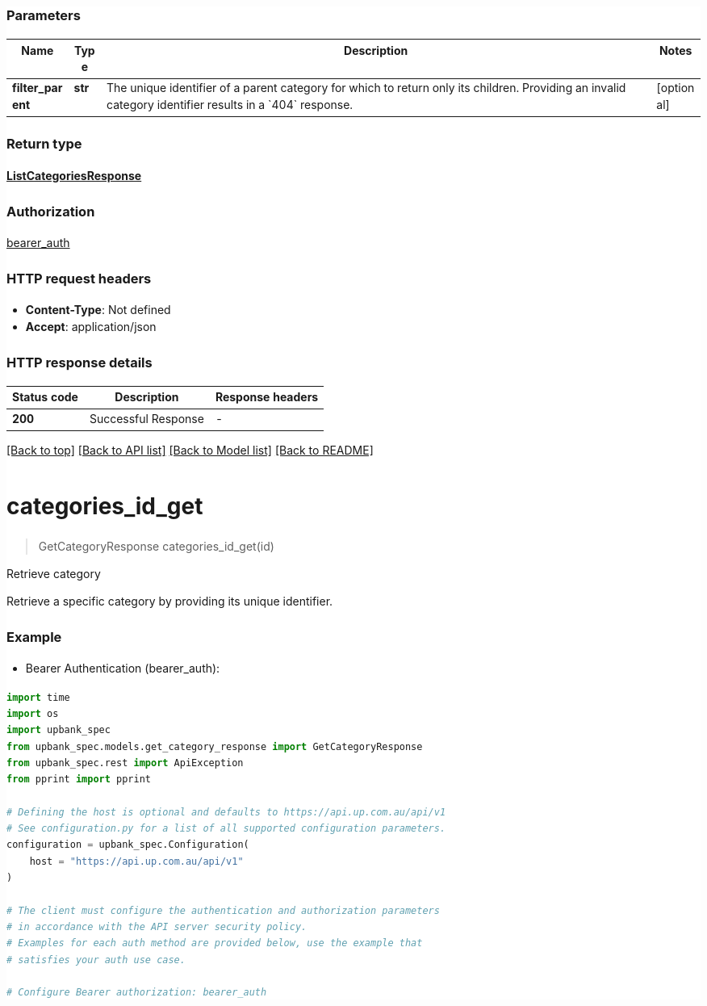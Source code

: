 ```python
```



### Parameters


Name | Type | Description  | Notes
------------- | ------------- | ------------- | -------------
 **filter_parent** | **str**| The unique identifier of a parent category for which to return only its children. Providing an invalid category identifier results in a &#x60;404&#x60; response.  | [optional] 

### Return type

[**ListCategoriesResponse**](ListCategoriesResponse.md)

### Authorization

[bearer_auth](../README.md#bearer_auth)

### HTTP request headers

 - **Content-Type**: Not defined
 - **Accept**: application/json

### HTTP response details

| Status code | Description | Response headers |
|-------------|-------------|------------------|
**200** | Successful Response |  -  |

[[Back to top]](#) [[Back to API list]](../README.md#documentation-for-api-endpoints) [[Back to Model list]](../README.md#documentation-for-models) [[Back to README]](../README.md)

# **categories_id_get**
> GetCategoryResponse categories_id_get(id)

Retrieve category

Retrieve a specific category by providing its unique identifier. 

### Example

* Bearer Authentication (bearer_auth):

```python
import time
import os
import upbank_spec
from upbank_spec.models.get_category_response import GetCategoryResponse
from upbank_spec.rest import ApiException
from pprint import pprint

# Defining the host is optional and defaults to https://api.up.com.au/api/v1
# See configuration.py for a list of all supported configuration parameters.
configuration = upbank_spec.Configuration(
    host = "https://api.up.com.au/api/v1"
)

# The client must configure the authentication and authorization parameters
# in accordance with the API server security policy.
# Examples for each auth method are provided below, use the example that
# satisfies your auth use case.

# Configure Bearer authorization: bearer_auth
```